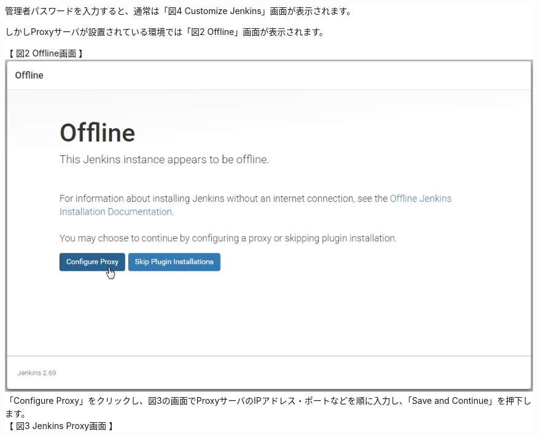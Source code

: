 管理者パスワードを入力すると、通常は「図4 Customize Jenkins」画面が表示されます。<br/>

しかしProxyサーバが設置されている環境では「図2 Offline」画面が表示されます。<br/>

【 図2 Offline画面 】
  ![Jenkins02](./image/jenkins_offline.jpg)
　<br/>
「Configure Proxy」をクリックし、図3の画面でProxyサーバのIPアドレス・ポートなどを順に入力し、「Save and Continue」を押下します。<br/>
【 図3 Jenkins Proxy画面 】